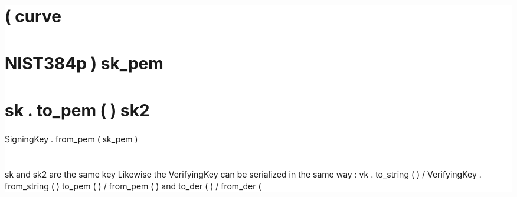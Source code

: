 (
curve
=
NIST384p
)
sk_pem
=
sk
.
to_pem
(
)
sk2
=
SigningKey
.
from_pem
(
sk_pem
)
#
sk
and
sk2
are
the
same
key
Likewise
the
VerifyingKey
can
be
serialized
in
the
same
way
:
vk
.
to_string
(
)
/
VerifyingKey
.
from_string
(
)
to_pem
(
)
/
from_pem
(
)
and
to_der
(
)
/
from_der
(